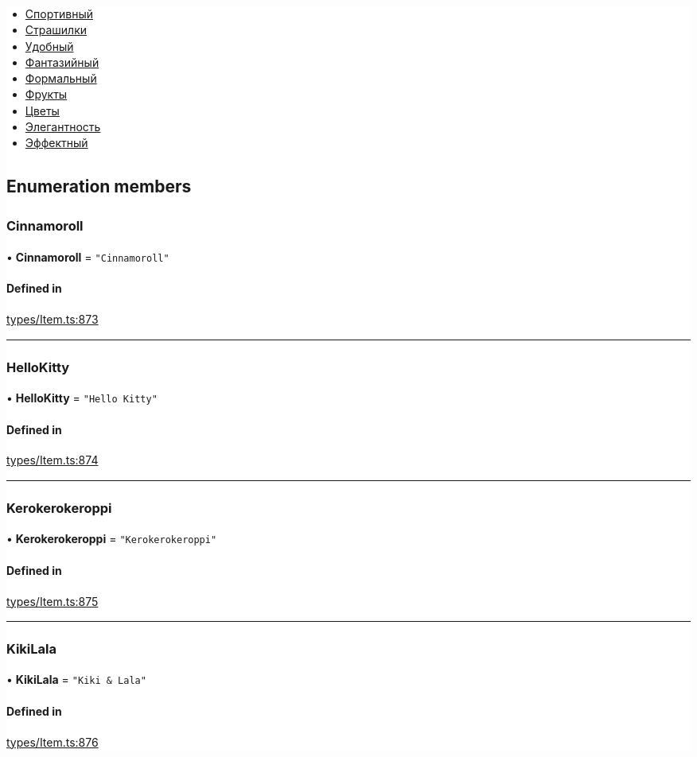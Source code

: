 - [Спортивный](internal_.EUru.md#спортивный)
- [Страшилки](internal_.EUru.md#страшилки)
- [Удобный](internal_.EUru.md#удобный)
- [Фантазийный](internal_.EUru.md#фантазийный)
- [Формальный](internal_.EUru.md#формальный)
- [Фрукты](internal_.EUru.md#фрукты)
- [Цветы](internal_.EUru.md#цветы)
- [Элегантность](internal_.EUru.md#элегантность)
- [Эффектный](internal_.EUru.md#эффектный)

## Enumeration members

### Cinnamoroll

• **Cinnamoroll** = `"Cinnamoroll"`

#### Defined in

[types/Item.ts:873](https://github.com/Norviah/animal-crossing/blob/4d5e5b0/module/types/Item.ts#L873)

___

### HelloKitty

• **HelloKitty** = `"Hello Kitty"`

#### Defined in

[types/Item.ts:874](https://github.com/Norviah/animal-crossing/blob/4d5e5b0/module/types/Item.ts#L874)

___

### Kerokerokeroppi

• **Kerokerokeroppi** = `"Kerokerokeroppi"`

#### Defined in

[types/Item.ts:875](https://github.com/Norviah/animal-crossing/blob/4d5e5b0/module/types/Item.ts#L875)

___

### KikiLala

• **KikiLala** = `"Kiki & Lala"`

#### Defined in

[types/Item.ts:876](https://github.com/Norviah/animal-crossing/blob/4d5e5b0/module/types/Item.ts#L876)
